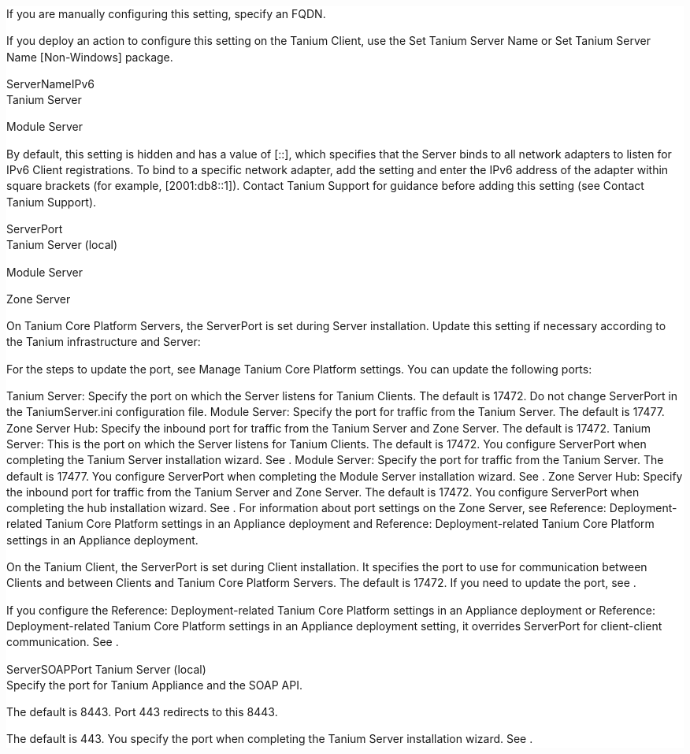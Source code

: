 If you are manually configuring this setting, specify an FQDN.

If you deploy an action to configure this setting on the Tanium Client, use the Set Tanium Server Name or Set Tanium Server Name [Non-Windows] package.

ServerNameIPv6	
Tanium Server

Module Server

By default, this setting is hidden and has a value of [::], which specifies that the Server binds to all network adapters to listen for IPv6 Client registrations. To bind to a specific network adapter, add the setting and enter the IPv6 address of the adapter within square brackets (for example, [2001:db8::1]). Contact Tanium Support for guidance before adding this setting (see Contact Tanium Support).

ServerPort	
Tanium Server (local)

Module Server

Zone Server

On Tanium Core Platform Servers, the ServerPort is set during Server installation. Update this setting if necessary according to the Tanium infrastructure and Server:

For the steps to update the port, see Manage Tanium Core Platform settings. You can update the following ports:

Tanium Server: Specify the port on which the Server listens for Tanium Clients. The default is 17472. Do not change ServerPort in the TaniumServer.ini configuration file.
Module Server: Specify the port for traffic from the Tanium Server. The default is 17477.
Zone Server Hub: Specify the inbound port for traffic from the Tanium Server and Zone Server. The default is 17472.
Tanium Server: This is the port on which the Server listens for Tanium Clients. The default is 17472. You configure ServerPort when completing the Tanium Server installation wizard. See .
Module Server: Specify the port for traffic from the Tanium Server. The default is 17477. You configure ServerPort when completing the Module Server installation wizard. See .
Zone Server Hub: Specify the inbound port for traffic from the Tanium Server and Zone Server. The default is 17472. You configure ServerPort when completing the hub installation wizard. See .
For information about port settings on the Zone Server, see Reference: Deployment-related Tanium Core Platform settings in an Appliance deployment and Reference: Deployment-related Tanium Core Platform settings in an Appliance deployment.

On the Tanium Client, the ServerPort is set during Client installation. It specifies the port to use for communication between Clients and between Clients and Tanium Core Platform Servers. The default is 17472. If you need to update the port, see .

If you configure the Reference: Deployment-related Tanium Core Platform settings in an Appliance deployment or Reference: Deployment-related Tanium Core Platform settings in an Appliance deployment setting, it overrides ServerPort for client-client communication. See .

ServerSOAPPort	Tanium Server (local)	
Specify the port for Tanium Appliance and the SOAP API.

The default is 8443. Port 443 redirects to this 8443.

The default is 443. You specify the port when completing the Tanium Server installation wizard. See .
